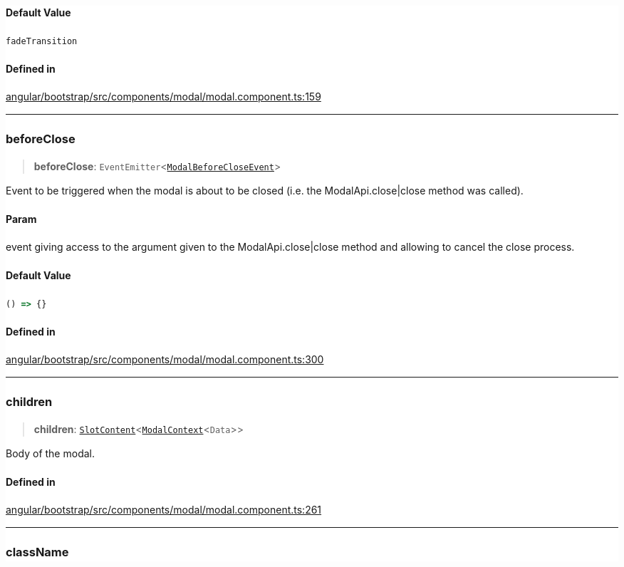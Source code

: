 #### Default Value

`fadeTransition`

#### Defined in

[angular/bootstrap/src/components/modal/modal.component.ts:159](https://github.com/AmadeusITGroup/AgnosUI/blob/ca21279d48046b3d197cb29c6421bb3bf3a7a811/angular/bootstrap/src/components/modal/modal.component.ts#L159)

***

### beforeClose

> **beforeClose**: `EventEmitter`\<[`ModalBeforeCloseEvent`](../interfaces/ModalBeforeCloseEvent.md)\>

Event to be triggered when the modal is about to be closed (i.e. the ModalApi.close|close method was called).

#### Param

event giving access to the argument given to the ModalApi.close|close method and allowing
to cancel the close process.

#### Default Value

```ts
() => {}
```

#### Defined in

[angular/bootstrap/src/components/modal/modal.component.ts:300](https://github.com/AmadeusITGroup/AgnosUI/blob/ca21279d48046b3d197cb29c6421bb3bf3a7a811/angular/bootstrap/src/components/modal/modal.component.ts#L300)

***

### children

> **children**: [`SlotContent`](../type-aliases/SlotContent.md)\<[`ModalContext`](../interfaces/ModalContext.md)\<`Data`\>\>

Body of the modal.

#### Defined in

[angular/bootstrap/src/components/modal/modal.component.ts:261](https://github.com/AmadeusITGroup/AgnosUI/blob/ca21279d48046b3d197cb29c6421bb3bf3a7a811/angular/bootstrap/src/components/modal/modal.component.ts#L261)

***

### className
